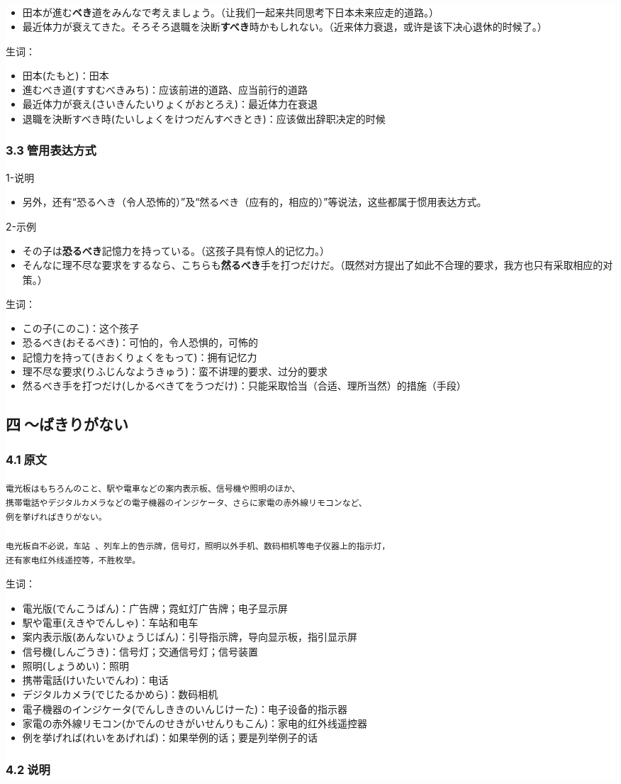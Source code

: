 * 田本が進む**ベき**道をみんなで考えましょう。（让我们一起来共同思考下日本未来应走的道路。）
* 最近体力が衰えてきた。そろそろ退職を決断**すべき**時かもしれない。（近来体力衰退，或许是该下决心退休的时候了。）

生词：

* 田本(たもと)：田本
* 進むべき道(すすむべきみち)：应该前进的道路、应当前行的道路 
* 最近体力が衰え(さいきんたいりょくがおとろえ)：最近体力在衰退
* 退職を決断すべき時(たいしょくをけつだんすべきとき)：应该做出辞职决定的时候

### 3.3 管用表达方式

1-说明

* 另外，还有“恐るへき（令人恐怖的）”及“然るべき（应有的，相应的）”等说法，这些都属于惯用表达方式。

2-示例

* その子は**恐るべき**記憶力を持っている。（这孩子具有惊人的记忆力。）
* そんなに理不尽な要求をするなら、こちらも**然るべき**手を打つだけだ。（既然对方提出了如此不合理的要求，我方也只有采取相应的对策。）

生词：

* この子(このこ)：这个孩子
* 恐るべき(おそるべき)：可怕的，令人恐惧的，可怖的
* 記憶力を持って(きおくりょくをもって)：拥有记忆力
* 理不尽な要求(りふじんなようきゅう)：蛮不讲理的要求、过分的要求
* 然るべき手を打つだけ(しかるべきてをうつだけ)：只能采取恰当（合适、理所当然）的措施（手段）

## 四 ～ばきりがない

### 4.1 原文

```
電光板はもちろんのこと、駅や電車などの案内表示板、信号機や照明のほか、
携帯電話やデジタルカメラなどの電子機器のインジケータ、さらに家電の赤外線リモコンなど、
例を挙げればきりがない。

电光板自不必说，车站 、列车上的告示牌，信号灯，照明以外手机、数码相机等电子仪器上的指示灯，
还有家电红外线遥控等，不胜枚举。
```

生词：

* 電光版(でんこうばん)：广告牌；霓虹灯广告牌；电子显示屏
* 駅や電車(えきやでんしゃ)：车站和电车
* 案内表示版(あんないひょうじばん)：引导指示牌，导向显示板，指引显示屏
* 信号機(しんごうき)：信号灯；交通信号灯；信号装置
* 照明(しょうめい)：照明
* 携帯電話(けいたいでんわ)：电话
* デジタルカメラ(でじたるかめら)：数码相机
* 電子機器のインジケータ(でんしききのいんじけーた)：电子设备的指示器
* 家電の赤外線リモコン(かでんのせきがいせんりもこん)：家电的红外线遥控器
* 例を挙げれば(れいをあげれば)：如果举例的话；要是列举例子的话

### 4.2 说明
